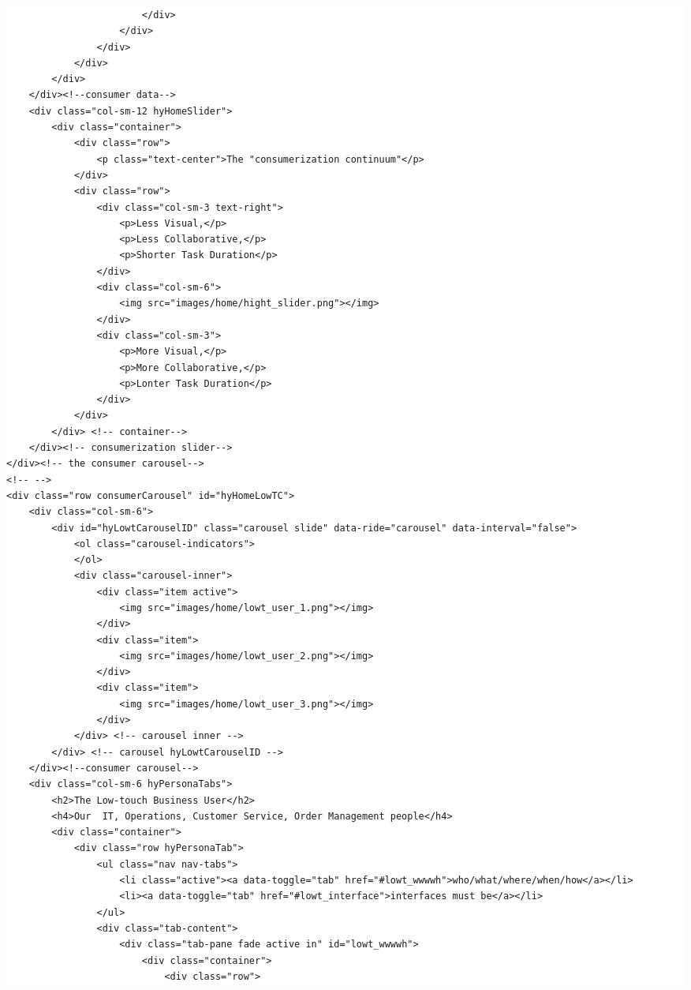                            </div>
                        </div>
                    </div>
                </div>
            </div>
        </div><!--consumer data-->
        <div class="col-sm-12 hyHomeSlider">
            <div class="container">
                <div class="row">
                    <p class="text-center">The "consumerization continuum"</p>
                </div>
                <div class="row">
                    <div class="col-sm-3 text-right">
                        <p>Less Visual,</p>
                        <p>Less Collaborative,</p>
                        <p>Shorter Task Duration</p>
                    </div>
                    <div class="col-sm-6">
                        <img src="images/home/hight_slider.png"></img>
                    </div>
                    <div class="col-sm-3">
                        <p>More Visual,</p>
                        <p>More Collaborative,</p>
                        <p>Lonter Task Duration</p>
                    </div>
                </div>
            </div> <!-- container-->
        </div><!-- consumerization slider-->
    </div><!-- the consumer carousel-->
    <!-- -->
    <div class="row consumerCarousel" id="hyHomeLowTC">
        <div class="col-sm-6">
            <div id="hyLowtCarouselID" class="carousel slide" data-ride="carousel" data-interval="false">
                <ol class="carousel-indicators">
                </ol>
                <div class="carousel-inner">
                    <div class="item active">
                        <img src="images/home/lowt_user_1.png"></img>
                    </div>
                    <div class="item">
                        <img src="images/home/lowt_user_2.png"></img>
                    </div>
                    <div class="item">
                        <img src="images/home/lowt_user_3.png"></img>
                    </div>
                </div> <!-- carousel inner -->
            </div> <!-- carousel hyLowtCarouselID -->
        </div><!--consumer carousel-->
        <div class="col-sm-6 hyPersonaTabs">
            <h2>The Low-touch Business User</h2>
            <h4>Our  IT, Operations, Customer Service, Order Management people</h4>
            <div class="container">
                <div class="row hyPersonaTab">
                    <ul class="nav nav-tabs">
                        <li class="active"><a data-toggle="tab" href="#lowt_wwwwh">who/what/where/when/how</a></li>
                        <li><a data-toggle="tab" href="#lowt_interface">interfaces must be</a></li>
                    </ul>
                    <div class="tab-content">
                        <div class="tab-pane fade active in" id="lowt_wwwwh">
                            <div class="container">
                                <div class="row">